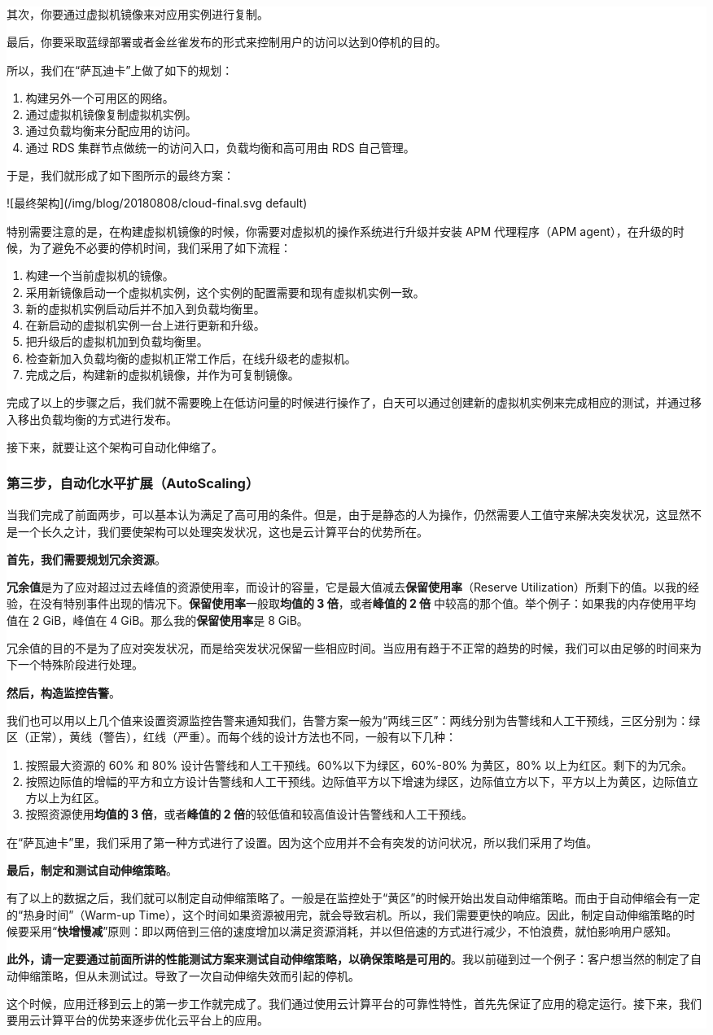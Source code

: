 其次，你要通过虚拟机镜像来对应用实例进行复制。

最后，你要采取蓝绿部署或者金丝雀发布的形式来控制用户的访问以达到0停机的目的。

所以，我们在“萨瓦迪卡”上做了如下的规划：

1. 构建另外一个可用区的网络。
2. 通过虚拟机镜像复制虚拟机实例。
3. 通过负载均衡来分配应用的访问。
4. 通过 RDS 集群节点做统一的访问入口，负载均衡和高可用由 RDS 自己管理。

于是，我们就形成了如下图所示的最终方案：

![最终架构](/img/blog/20180808/cloud-final.svg default)

特别需要注意的是，在构建虚拟机镜像的时候，你需要对虚拟机的操作系统进行升级并安装 APM 代理程序（APM agent），在升级的时候，为了避免不必要的停机时间，我们采用了如下流程：

1. 构建一个当前虚拟机的镜像。
2. 采用新镜像启动一个虚拟机实例，这个实例的配置需要和现有虚拟机实例一致。
3. 新的虚拟机实例启动后并不加入到负载均衡里。
4. 在新启动的虚拟机实例一台上进行更新和升级。
5. 把升级后的虚拟机加到负载均衡里。
6. 检查新加入负载均衡的虚拟机正常工作后，在线升级老的虚拟机。
7. 完成之后，构建新的虚拟机镜像，并作为可复制镜像。

完成了以上的步骤之后，我们就不需要晚上在低访问量的时候进行操作了，白天可以通过创建新的虚拟机实例来完成相应的测试，并通过移入移出负载均衡的方式进行发布。

接下来，就要让这个架构可自动化伸缩了。

### 第三步，自动化水平扩展（AutoScaling）

当我们完成了前面两步，可以基本认为满足了高可用的条件。但是，由于是静态的人为操作，仍然需要人工值守来解决突发状况，这显然不是一个长久之计，我们要使架构可以处理突发状况，这也是云计算平台的优势所在。

**首先，我们需要规划冗余资源**。

**冗余值**是为了应对超过过去峰值的资源使用率，而设计的容量，它是最大值减去**保留使用率**（Reserve Utilization）所剩下的值。以我的经验，在没有特别事件出现的情况下。**保留使用率**一般取**均值的 3 倍**，或者**峰值的 2 倍** 中较高的那个值。举个例子：如果我的内存使用平均值在 2 GiB，峰值在 4 GiB。那么我的**保留使用率**是 8 GiB。

冗余值的目的不是为了应对突发状况，而是给突发状况保留一些相应时间。当应用有趋于不正常的趋势的时候，我们可以由足够的时间来为下一个特殊阶段进行处理。

**然后，构造监控告警**。

我们也可以用以上几个值来设置资源监控告警来通知我们，告警方案一般为“两线三区”：两线分别为告警线和人工干预线，三区分别为：绿区（正常），黄线（警告），红线（严重）。而每个线的设计方法也不同，一般有以下几种：

1. 按照最大资源的 60% 和 80% 设计告警线和人工干预线。60%以下为绿区，60%-80% 为黄区，80% 以上为红区。剩下的为冗余。
2. 按照边际值的增幅的平方和立方设计告警线和人工干预线。边际值平方以下增速为绿区，边际值立方以下，平方以上为黄区，边际值立方以上为红区。
3. 按照资源使用**均值的 3 倍**，或者**峰值的 2 倍**的较低值和较高值设计告警线和人工干预线。

在“萨瓦迪卡”里，我们采用了第一种方式进行了设置。因为这个应用并不会有突发的访问状况，所以我们采用了均值。

**最后，制定和测试自动伸缩策略**。

有了以上的数据之后，我们就可以制定自动伸缩策略了。一般是在监控处于“黄区”的时候开始出发自动伸缩策略。而由于自动伸缩会有一定的“热身时间”（Warm-up Time），这个时间如果资源被用完，就会导致宕机。所以，我们需要更快的响应。因此，制定自动伸缩策略的时候要采用“**快增慢减**”原则：即以两倍到三倍的速度增加以满足资源消耗，并以但倍速的方式进行减少，不怕浪费，就怕影响用户感知。

**此外，请一定要通过前面所讲的性能测试方案来测试自动伸缩策略，以确保策略是可用的**。我以前碰到过一个例子：客户想当然的制定了自动伸缩策略，但从未测试过。导致了一次自动伸缩失效而引起的停机。

这个时候，应用迁移到云上的第一步工作就完成了。我们通过使用云计算平台的可靠性特性，首先先保证了应用的稳定运行。接下来，我们要用云计算平台的优势来逐步优化云平台上的应用。
